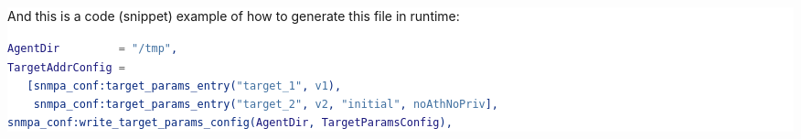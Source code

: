 And this is a code (snippet) example of how to generate this file in runtime:

```erlang
AgentDir         = "/tmp",
TargetAddrConfig =
   [snmpa_conf:target_params_entry("target_1", v1),
    snmpa_conf:target_params_entry("target_2", v2, "initial", noAthNoPriv],
snmpa_conf:write_target_params_config(AgentDir, TargetParamsConfig),
```
